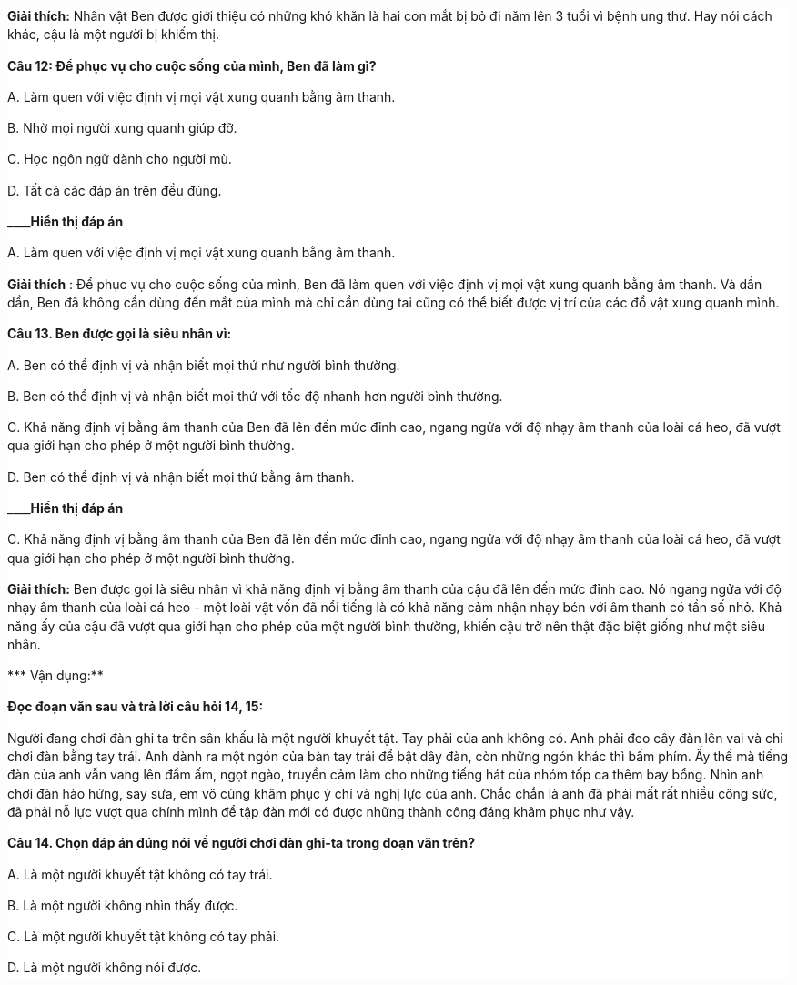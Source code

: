 **Giải thích:** Nhân vật Ben được giới thiệu có những khó khăn là hai con mắt bị bỏ đi năm lên 3 tuổi vì bệnh ung thư. Hay nói cách khác, cậu là một người bị khiếm thị.

**Câu 12: Để phục vụ cho cuộc sống của mình, Ben đã làm gì?**

A. Làm quen với việc định vị mọi vật xung quanh bằng âm thanh.

B. Nhờ mọi người xung quanh giúp đỡ.

C. Học ngôn ngữ dành cho người mù.

D. Tất cả các đáp án trên đều đúng.

____**Hiển thị đáp án**

A. Làm quen với việc định vị mọi vật xung quanh bằng âm thanh.

**Giải thích** : Để phục vụ cho cuộc sống của mình, Ben đã làm quen với việc định vị mọi vật xung quanh bằng âm thanh. Và dần dần, Ben đã không cần dùng đến mắt của mình mà chỉ cần dùng tai cũng có thể biết được vị trí của các đồ vật xung quanh mình.

**Câu 13. Ben được gọi là siêu nhân vì:**

A. Ben có thể định vị và nhận biết mọi thứ như người bình thường.

B. Ben có thể định vị và nhận biết mọi thứ với tốc độ nhanh hơn người bình thường.

C. Khả năng định vị bằng âm thanh của Ben đã lên đến mức đỉnh cao, ngang ngửa với độ nhạy âm thanh của loài cá heo, đã vượt qua giới hạn cho phép ở một người bình thường.

D. Ben có thể định vị và nhận biết mọi thứ bằng âm thanh.

____**Hiển thị đáp án**

C. Khả năng định vị bằng âm thanh của Ben đã lên đến mức đỉnh cao, ngang ngửa với độ nhạy âm thanh của loài cá heo, đã vượt qua giới hạn cho phép ở một người bình thường.

**Giải thích:** Ben được gọi là siêu nhân vì khả năng định vị bằng âm thanh của cậu đã lên đến mức đỉnh cao. Nó ngang ngửa với độ nhạy âm thanh của loài cá heo - một loài vật vốn đã nổi tiếng là có khả năng cảm nhận nhạy bén với âm thanh có tần số nhỏ. Khả năng ấy của cậu đã vượt qua giới hạn cho phép của một người bình thường, khiến cậu trở nên thật đặc biệt giống như một siêu nhân.

*** Vận dụng:**

**Đọc đoạn văn sau và trả lời câu hỏi 14, 15:**

Người đang chơi đàn ghi ta trên sân khấu là một người khuyết tật. Tay phải của anh không có. Anh phải đeo cây đàn lên vai và chỉ chơi đàn bằng tay trái. Anh dành ra một ngón của bàn tay trái để bật dây đàn, còn những ngón khác thì bấm phím. Ấy thế mà tiếng đàn của anh vẫn vang lên đầm ấm, ngọt ngào, truyền cảm làm cho những tiếng hát của nhóm tốp ca thêm bay bổng. Nhìn anh chơi đàn hào hứng, say sưa, em vô cùng khâm phục ý chí và nghị lực của anh. Chắc chắn là anh đã phải mất rất nhiều công sức, đã phải nỗ lực vượt qua chính mình để tập đàn mới có được những thành công đáng khâm phục như vậy.

**Câu 14. Chọn đáp án đúng nói về người chơi đàn ghi-ta trong đoạn văn trên?**

A. Là một người khuyết tật không có tay trái.

B. Là một người không nhìn thấy được.

C. Là một người khuyết tật không có tay phải.

D. Là một người không nói được.
